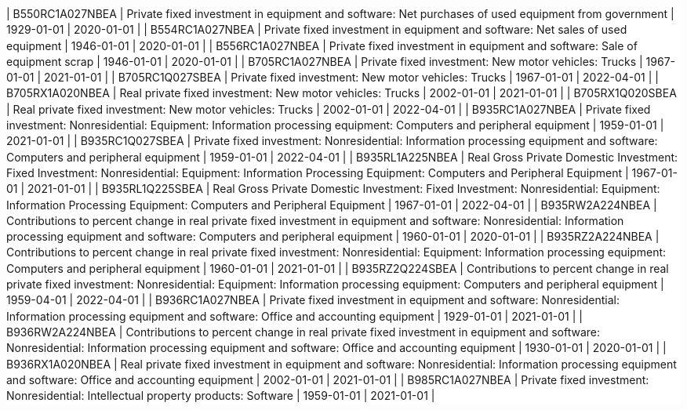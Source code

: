 | B550RC1A027NBEA | Private fixed investment in equipment and software: Net purchases of used equipment from government                                                                                                                                                            | 1929-01-01          | 2020-01-01        |
| B554RC1A027NBEA | Private fixed investment in equipment and software: Net sales of used equipment                                                                                                                                                                                | 1946-01-01          | 2020-01-01        |
| B556RC1A027NBEA | Private fixed investment in equipment and software: Sale of equipment scrap                                                                                                                                                                                    | 1946-01-01          | 2020-01-01        |
| B705RC1A027NBEA | Private fixed investment: New motor vehicles: Trucks                                                                                                                                                                                                           | 1967-01-01          | 2021-01-01        |
| B705RC1Q027SBEA | Private fixed investment: New motor vehicles: Trucks                                                                                                                                                                                                           | 1967-01-01          | 2022-04-01        |
| B705RX1A020NBEA | Real private fixed investment: New motor vehicles: Trucks                                                                                                                                                                                                      | 2002-01-01          | 2021-01-01        |
| B705RX1Q020SBEA | Real private fixed investment: New motor vehicles: Trucks                                                                                                                                                                                                      | 2002-01-01          | 2022-04-01        |
| B935RC1A027NBEA | Private fixed investment: Nonresidential: Equipment: Information processing equipment: Computers and peripheral equipment                                                                                                                                      | 1959-01-01          | 2021-01-01        |
| B935RC1Q027SBEA | Private fixed investment: Nonresidential: Information processing equipment and software: Computers and peripheral equipment                                                                                                                                    | 1959-01-01          | 2022-04-01        |
| B935RL1A225NBEA | Real Gross Private Domestic Investment: Fixed Investment: Nonresidential: Equipment: Information Processing Equipment: Computers and Peripheral Equipment                                                                                                      | 1967-01-01          | 2021-01-01        |
| B935RL1Q225SBEA | Real Gross Private Domestic Investment: Fixed Investment: Nonresidential: Equipment: Information Processing Equipment: Computers and Peripheral Equipment                                                                                                      | 1967-01-01          | 2022-04-01        |
| B935RW2A224NBEA | Contributions to percent change in real private fixed investment in equipment and software: Nonresidential: Information processing equipment and software: Computers and peripheral equipment                                                                  | 1960-01-01          | 2020-01-01        |
| B935RZ2A224NBEA | Contributions to percent change in real private fixed investment: Nonresidential: Equipment: Information processing equipment: Computers and peripheral equipment                                                                                              | 1960-01-01          | 2021-01-01        |
| B935RZ2Q224SBEA | Contributions to percent change in real private fixed investment: Nonresidential: Equipment: Information processing equipment: Computers and peripheral equipment                                                                                              | 1959-04-01          | 2022-04-01        |
| B936RC1A027NBEA | Private fixed investment in equipment and software: Nonresidential: Information processing equipment and software: Office and accounting equipment                                                                                                             | 1929-01-01          | 2021-01-01        |
| B936RW2A224NBEA | Contributions to percent change in real private fixed investment in equipment and software: Nonresidential: Information processing equipment and software: Office and accounting equipment                                                                     | 1930-01-01          | 2020-01-01        |
| B936RX1A020NBEA | Real private fixed investment in equipment and software: Nonresidential: Information processing equipment and software: Office and accounting equipment                                                                                                        | 2002-01-01          | 2021-01-01        |
| B985RC1A027NBEA | Private fixed investment: Nonresidential: Intellectual property products: Software                                                                                                                                                                             | 1959-01-01          | 2021-01-01        |